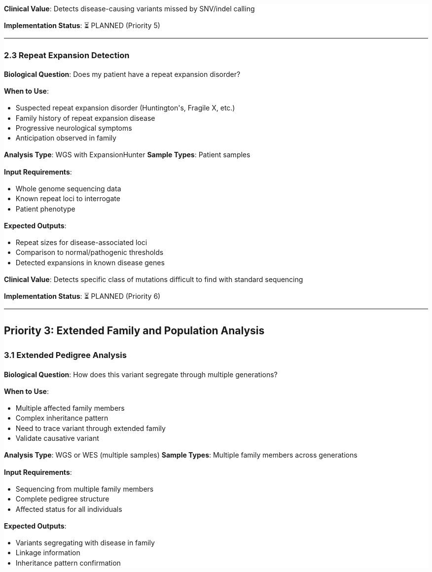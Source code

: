 **Clinical Value**: Detects disease-causing variants missed by SNV/indel calling

**Implementation Status**: ⏳ PLANNED (Priority 5)

---

### 2.3 Repeat Expansion Detection

**Biological Question**: Does my patient have a repeat expansion disorder?

**When to Use**:
- Suspected repeat expansion disorder (Huntington's, Fragile X, etc.)
- Family history of repeat expansion disease
- Progressive neurological symptoms
- Anticipation observed in family

**Analysis Type**: WGS with ExpansionHunter
**Sample Types**: Patient samples

**Input Requirements**:
- Whole genome sequencing data
- Known repeat loci to interrogate
- Patient phenotype

**Expected Outputs**:
- Repeat sizes for disease-associated loci
- Comparison to normal/pathogenic thresholds
- Detected expansions in known disease genes

**Clinical Value**: Detects specific class of mutations difficult to find with standard sequencing

**Implementation Status**: ⏳ PLANNED (Priority 6)

---

## Priority 3: Extended Family and Population Analysis

### 3.1 Extended Pedigree Analysis

**Biological Question**: How does this variant segregate through multiple generations?

**When to Use**:
- Multiple affected family members
- Complex inheritance pattern
- Need to trace variant through extended family
- Validate causative variant

**Analysis Type**: WGS or WES (multiple samples)
**Sample Types**: Multiple family members across generations

**Input Requirements**:
- Sequencing from multiple family members
- Complete pedigree structure
- Affected status for all individuals

**Expected Outputs**:
- Variants segregating with disease in family
- Linkage information
- Inheritance pattern confirmation
